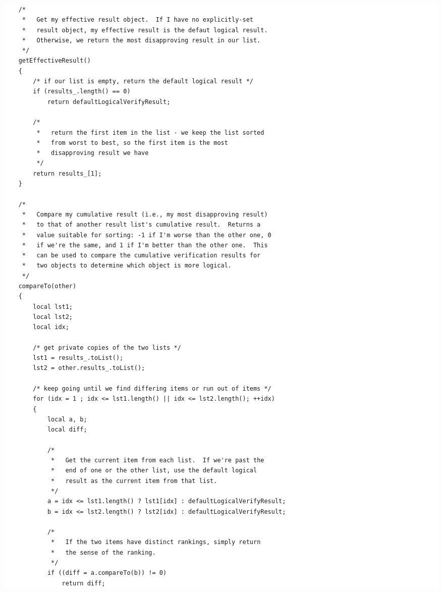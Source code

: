         /*
         *   Get my effective result object.  If I have no explicitly-set
         *   result object, my effective result is the defaut logical result.
         *   Otherwise, we return the most disapproving result in our list.  
         */
        getEffectiveResult()
        {
            /* if our list is empty, return the default logical result */
            if (results_.length() == 0)
                return defaultLogicalVerifyResult;

            /* 
             *   return the first item in the list - we keep the list sorted
             *   from worst to best, so the first item is the most
             *   disapproving result we have 
             */
            return results_[1];
        }

        /*
         *   Compare my cumulative result (i.e., my most disapproving result)
         *   to that of another result list's cumulative result.  Returns a
         *   value suitable for sorting: -1 if I'm worse than the other one, 0
         *   if we're the same, and 1 if I'm better than the other one.  This
         *   can be used to compare the cumulative verification results for
         *   two objects to determine which object is more logical.  
         */
        compareTo(other)
        {
            local lst1;
            local lst2;
            local idx;

            /* get private copies of the two lists */
            lst1 = results_.toList();
            lst2 = other.results_.toList();

            /* keep going until we find differing items or run out of items */
            for (idx = 1 ; idx <= lst1.length() || idx <= lst2.length(); ++idx)
            {
                local a, b;
                local diff;

                /*
                 *   Get the current item from each list.  If we're past the
                 *   end of one or the other list, use the default logical
                 *   result as the current item from that list.  
                 */
                a = idx <= lst1.length() ? lst1[idx] : defaultLogicalVerifyResult;
                b = idx <= lst2.length() ? lst2[idx] : defaultLogicalVerifyResult;

                /*
                 *   If the two items have distinct rankings, simply return
                 *   the sense of the ranking. 
                 */
                if ((diff = a.compareTo(b)) != 0)
                    return diff;

